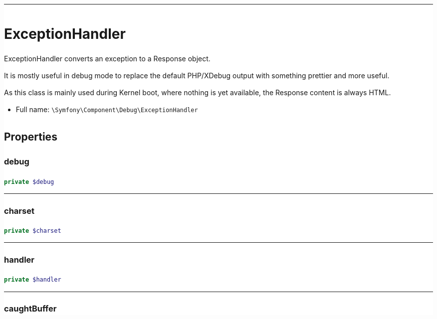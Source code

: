 ***

# ExceptionHandler

ExceptionHandler converts an exception to a Response object.

It is mostly useful in debug mode to replace the default PHP/XDebug
output with something prettier and more useful.

As this class is mainly used during Kernel boot, where nothing is yet
available, the Response content is always HTML.

* Full name: `\Symfony\Component\Debug\ExceptionHandler`



## Properties


### debug



```php
private $debug
```






***

### charset



```php
private $charset
```






***

### handler



```php
private $handler
```






***

### caughtBuffer
